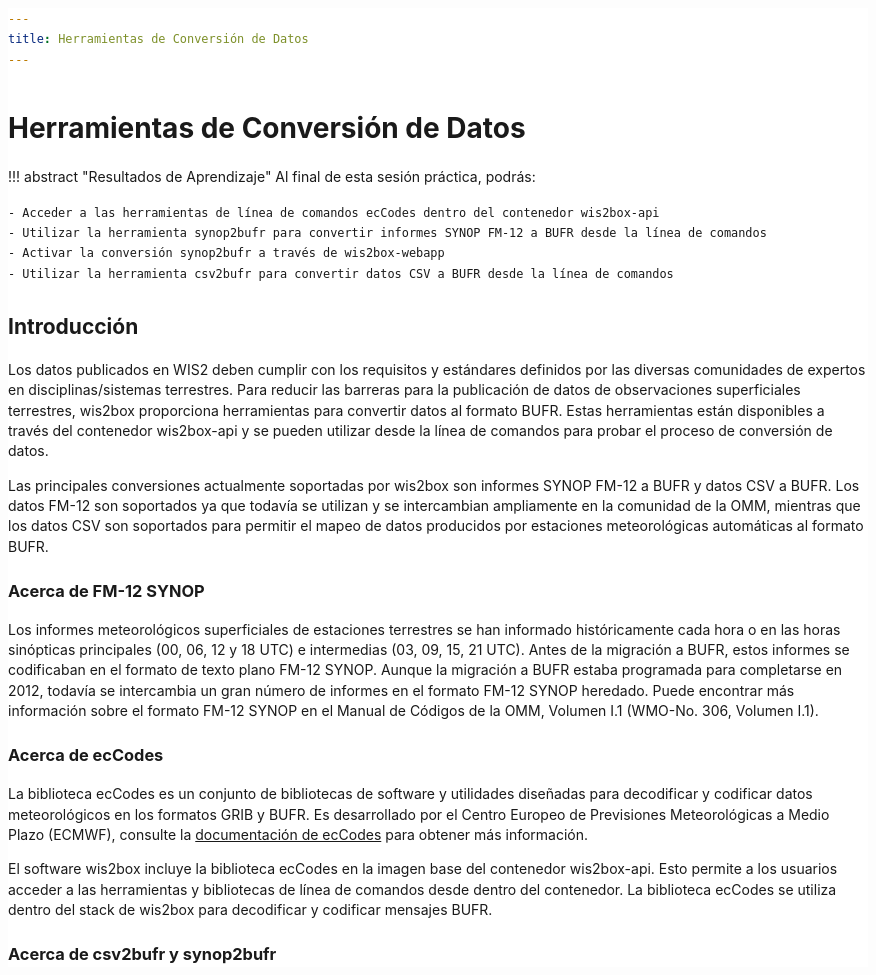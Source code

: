 ```yaml
---
title: Herramientas de Conversión de Datos
---
```


# Herramientas de Conversión de Datos

!!! abstract "Resultados de Aprendizaje"
    Al final de esta sesión práctica, podrás:

    - Acceder a las herramientas de línea de comandos ecCodes dentro del contenedor wis2box-api
    - Utilizar la herramienta synop2bufr para convertir informes SYNOP FM-12 a BUFR desde la línea de comandos
    - Activar la conversión synop2bufr a través de wis2box-webapp
    - Utilizar la herramienta csv2bufr para convertir datos CSV a BUFR desde la línea de comandos

## Introducción

Los datos publicados en WIS2 deben cumplir con los requisitos y estándares definidos por las diversas comunidades de expertos en disciplinas/sistemas terrestres. Para reducir las barreras para la publicación de datos de observaciones superficiales terrestres, wis2box proporciona herramientas para convertir datos al formato BUFR. Estas herramientas están disponibles a través del contenedor wis2box-api y se pueden utilizar desde la línea de comandos para probar el proceso de conversión de datos.

Las principales conversiones actualmente soportadas por wis2box son informes SYNOP FM-12 a BUFR y datos CSV a BUFR. Los datos FM-12 son soportados ya que todavía se utilizan y se intercambian ampliamente en la comunidad de la OMM, mientras que los datos CSV son soportados para permitir el mapeo de datos producidos por estaciones meteorológicas automáticas al formato BUFR.

### Acerca de FM-12 SYNOP

Los informes meteorológicos superficiales de estaciones terrestres se han informado históricamente cada hora o en las horas sinópticas principales (00, 06, 12 y 18 UTC) e intermedias (03, 09, 15, 21 UTC). Antes de la migración a BUFR, estos informes se codificaban en el formato de texto plano FM-12 SYNOP. Aunque la migración a BUFR estaba programada para completarse en 2012, todavía se intercambia un gran número de informes en el formato FM-12 SYNOP heredado. Puede encontrar más información sobre el formato FM-12 SYNOP en el Manual de Códigos de la OMM, Volumen I.1 (WMO-No. 306, Volumen I.1).

### Acerca de ecCodes

La biblioteca ecCodes es un conjunto de bibliotecas de software y utilidades diseñadas para decodificar y codificar datos meteorológicos en los formatos GRIB y BUFR. Es desarrollado por el Centro Europeo de Previsiones Meteorológicas a Medio Plazo (ECMWF), consulte la [documentación de ecCodes](https://confluence.ecmwf.int/display/ECC/ecCodes+documentation) para obtener más información.

El software wis2box incluye la biblioteca ecCodes en la imagen base del contenedor wis2box-api. Esto permite a los usuarios acceder a las herramientas y bibliotecas de línea de comandos desde dentro del contenedor. La biblioteca ecCodes se utiliza dentro del stack de wis2box para decodificar y codificar mensajes BUFR.

### Acerca de csv2bufr y synop2bufr
